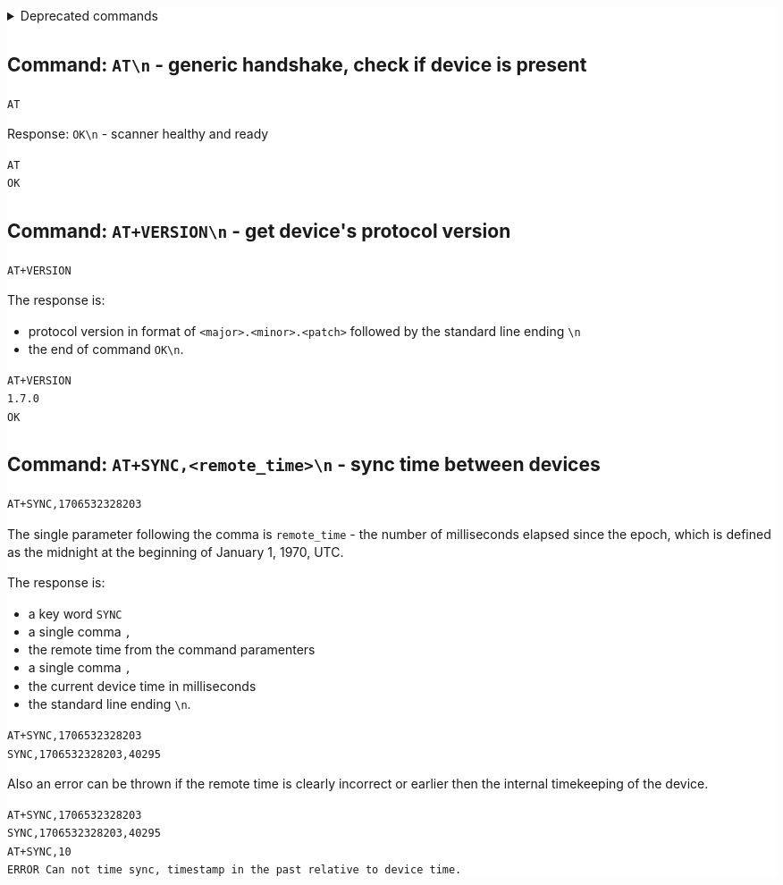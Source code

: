 <details><summary>Deprecated commands</summary></details>

## <span id="AT"/> Command: `AT\n` - generic handshake, check if device is present<span id="AT"/>
```
AT
```
Response: `OK\n` - scanner healthy and ready
```
AT
OK
```

## <span id="VERSION"/> Command: `AT+VERSION\n` - get device's protocol version
```
AT+VERSION
```
The response is:
- protocol version in format of `<major>.<minor>.<patch>` followed by the standard line ending `\n`
- the end of command `OK\n`.

```
AT+VERSION
1.7.0
OK
```

## <span id="SYNC"/> Command: `AT+SYNC,<remote_time>\n` - sync time between devices
```
AT+SYNC,1706532328203
```
The single parameter following the comma is `remote_time` - the number of milliseconds elapsed since the epoch, which is defined as the midnight at the beginning of January 1, 1970, UTC.

The response is:
- a key word `SYNC`
- a single comma `,`
- the remote time from the command paramenters
- a single comma `,`
- the current device time in milliseconds
- the standard line ending `\n`.

```
AT+SYNC,1706532328203
SYNC,1706532328203,40295
```

Also an error can be thrown if the remote time is clearly incorrect or earlier then the internal timekeeping of the device.

```
AT+SYNC,1706532328203
SYNC,1706532328203,40295
AT+SYNC,10
ERROR Can not time sync, timestamp in the past relative to device time.
```
